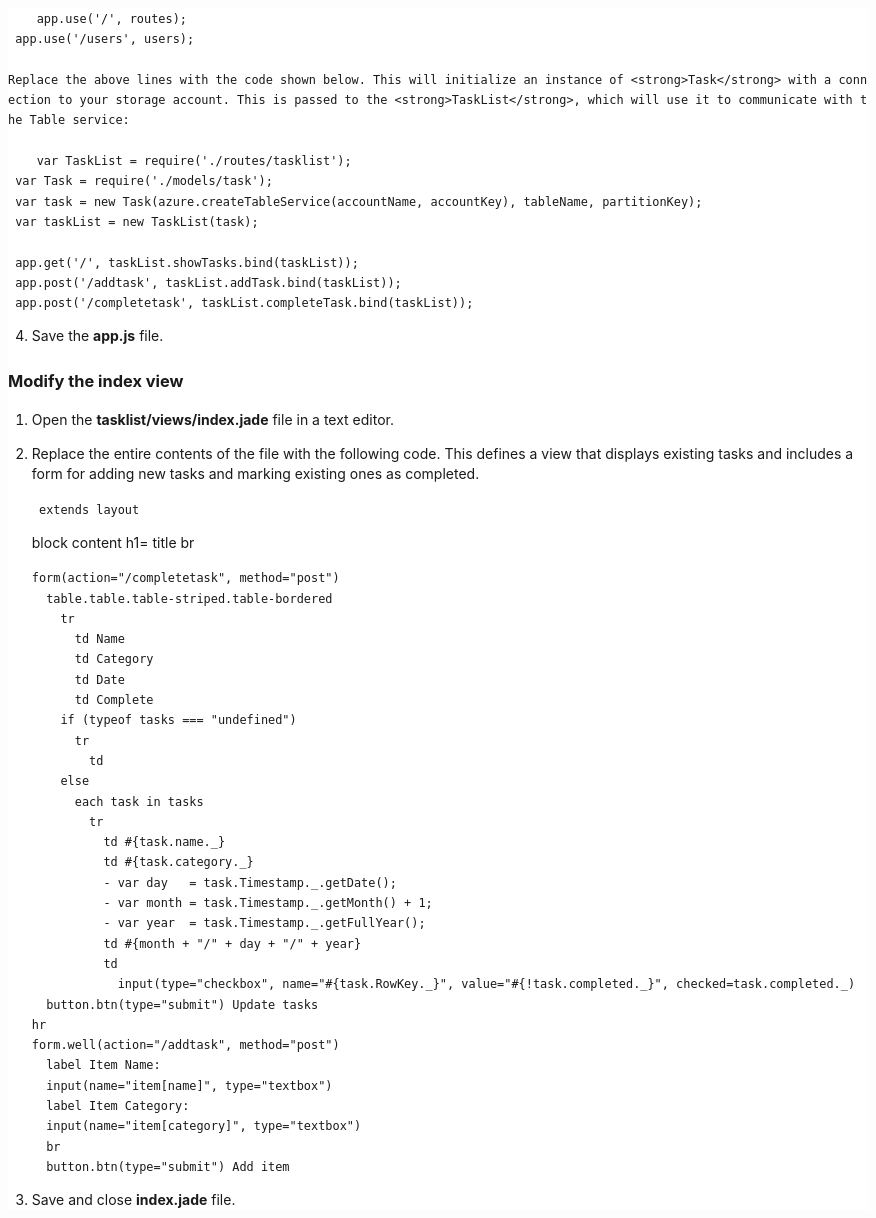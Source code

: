         app.use('/', routes);
     app.use('/users', users);

    Replace the above lines with the code shown below. This will initialize an instance of <strong>Task</strong> with a connection to your storage account. This is passed to the <strong>TaskList</strong>, which will use it to communicate with the Table service:

        var TaskList = require('./routes/tasklist');
     var Task = require('./models/task');
     var task = new Task(azure.createTableService(accountName, accountKey), tableName, partitionKey);
     var taskList = new TaskList(task);

     app.get('/', taskList.showTasks.bind(taskList));
     app.post('/addtask', taskList.addTask.bind(taskList));
     app.post('/completetask', taskList.completeTask.bind(taskList));
4. Save the **app.js** file.


### Modify the index view
1. Open the **tasklist/views/index.jade** file in a text editor.

2. Replace the entire contents of the file with the following code. This defines a view that displays existing tasks and includes a form for adding new tasks and marking existing ones as completed.

        extends layout

     block content
       h1= title
       br

       form(action="/completetask", method="post")
         table.table.table-striped.table-bordered
           tr
             td Name
             td Category
             td Date
             td Complete
           if (typeof tasks === "undefined")
             tr
               td
           else
             each task in tasks
               tr
                 td #{task.name._}
                 td #{task.category._}
                 - var day   = task.Timestamp._.getDate();
                 - var month = task.Timestamp._.getMonth() + 1;
                 - var year  = task.Timestamp._.getFullYear();
                 td #{month + "/" + day + "/" + year}
                 td
                   input(type="checkbox", name="#{task.RowKey._}", value="#{!task.completed._}", checked=task.completed._)
         button.btn(type="submit") Update tasks
       hr
       form.well(action="/addtask", method="post")
         label Item Name:
         input(name="item[name]", type="textbox")
         label Item Category:
         input(name="item[category]", type="textbox")
         br
         button.btn(type="submit") Add item
3. Save and close **index.jade** file.


[Build and deploy a Node.js web app in Azure App Service]: web-sites-nodejs-develop-deploy-mac.md
[Continuous deployment using GIT in Azure App Service]: web-sites-publish-source-control.md
[Azure Developer Center]: /develop/nodejs/
[node]: http://nodejs.org
[Git]: http://git-scm.com
[Express]: http://expressjs.com
[for free]: http://windowsazure.com
[Git remote]: http://git-scm.com/docs/git-remote
[Node.js web app with MongoDB]: web-sites-nodejs-store-data-mongodb.md
[Azure CLI]: ../xplat-cli-install.md
[Continuous deployment using GIT in Azure App Service]: web-sites-publish-source-control.md
[azure]: https://github.com/Azure/azure-sdk-for-node
[node-uuid]: https://www.npmjs.com/package/node-uuid
[nconf]: https://www.npmjs.com/package/nconf
[async]: https://www.npmjs.com/package/async
[Azure Portal]: https://portal.azure.com
[Create and deploy a Node.js application to an Azure Web Site]: web-sites-nodejs-develop-deploy-mac.md
[node-table-finished]: ./media/storage-nodejs-use-table-storage-web-site/table_todo_empty.png
[node-table-list-items]: ./media/storage-nodejs-use-table-storage-web-site/table_todo_list.png
[download-publishing-settings]: ./media/storage-nodejs-use-table-storage-web-site/azure-account-download-cli.png
[portal-new]: ./media/storage-nodejs-use-table-storage-web-site/plus-new.png
[portal-storage-account]: ./media/storage-nodejs-use-table-storage-web-site/new-storage.png
[portal-quick-create-storage]: ./media/storage-nodejs-use-table-storage-web-site/quick-storage.png
[portal-storage-access-keys]: ./media/storage-nodejs-use-table-storage-web-site/manage-access-keys.png
[go-to-dashboard]: ./media/storage-nodejs-use-table-storage-web-site/go_to_dashboard.png
[web-configure]: ./media/storage-nodejs-use-table-storage-web-site/sql-task-configure.png
[app-settings-save]: ./media/storage-nodejs-use-table-storage-web-site/savebutton.png
[app-settings]: ./media/storage-nodejs-use-table-storage-web-site/storage-tasks-appsettings.png